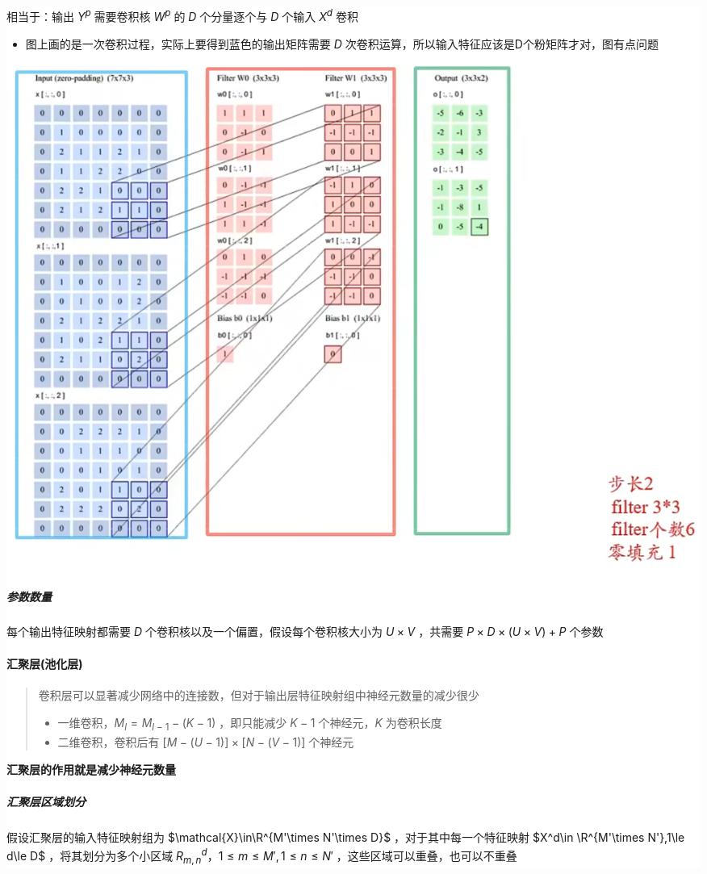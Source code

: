 相当于：输出 $Y^p$ 需要卷积核 $W^p$ 的 $D$ 个分量逐个与 $D$ 个输入 $X^d$ 卷积

- 图上画的是一次卷积过程，实际上要得到蓝色的输出矩阵需要 $D$ 次卷积运算，所以输入特征应该是D个粉矩阵才对，图有点问题

![image-20231009115107677](1-前馈神经网络/image-20231009115107677.png)

##### 参数数量

每个输出特征映射都需要 $D$ 个卷积核以及一个偏置，假设每个卷积核大小为 $U\times V$ ，共需要 $P\times D\times(U\times V)+P$ 个参数

#### 汇聚层(池化层)

> 卷积层可以显著减少网络中的连接数，但对于输出层特征映射组中神经元数量的减少很少
>
> - 一维卷积，$M_l=M_{l-1}-(K-1)$ ，即只能减少 $K-1$ 个神经元，$K$ 为卷积长度
> - 二维卷积，卷积后有 $[M-(U-1)]\times[N-(V-1)]$ 个神经元

**汇聚层的作用就是减少神经元数量**

##### 汇聚层区域划分

假设汇聚层的输入特征映射组为 $\mathcal{X}\in\R^{M'\times N'\times D}$ ，对于其中每一个特征映射 $X^d\in \R^{M'\times N'},1\le d\le D$ ，将其划分为多个小区域 $R_{m,n}^d，1\le m\le M',1\le n\le N'$ ，这些区域可以重叠，也可以不重叠
